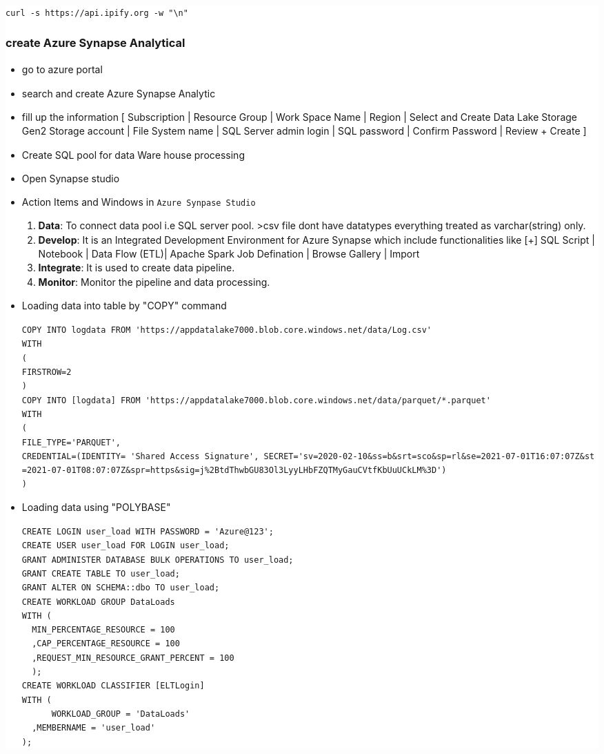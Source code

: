 ```
curl -s https://api.ipify.org -w "\n"
```

### create Azure Synapse Analytical

- go to azure portal

- search and create Azure Synapse Analytic

- fill up the information [ Subscription | Resource Group | Work Space Name | Region | Select and Create Data Lake Storage Gen2 Storage account | File System name | SQL Server admin login | SQL password | Confirm Password | Review + Create ]

- Create SQL pool for data Ware house processing

- Open Synapse studio

- Action Items and Windows in `Azure Synpase Studio`
  
  1. **Data**: To connect data pool i.e SQL server pool. >csv file dont have datatypes everything treated as varchar(string) only.
  2. **Develop**: It is an Integrated Development Environment for Azure Synapse which include functionalities like [+] SQL Script | Notebook | Data Flow (ETL)| Apache Spark Job Defination | Browse Gallery | Import
  3. **Integrate**: It is used to create data pipeline.
  4. **Monitor**: Monitor the pipeline and data processing.

- Loading data into table by "COPY" command
  
  ```
  COPY INTO logdata FROM 'https://appdatalake7000.blob.core.windows.net/data/Log.csv'
  WITH
  (
  FIRSTROW=2
  )
  COPY INTO [logdata] FROM 'https://appdatalake7000.blob.core.windows.net/data/parquet/*.parquet'
  WITH
  (
  FILE_TYPE='PARQUET',
  CREDENTIAL=(IDENTITY= 'Shared Access Signature', SECRET='sv=2020-02-10&ss=b&srt=sco&sp=rl&se=2021-07-01T16:07:07Z&st=2021-07-01T08:07:07Z&spr=https&sig=j%2BtdThwbGU83Ol3LyyLHbFZQTMyGauCVtfKbUuUCkLM%3D')
  )
  ```

- Loading data using "POLYBASE"
  
  ```
  CREATE LOGIN user_load WITH PASSWORD = 'Azure@123';
  CREATE USER user_load FOR LOGIN user_load;
  GRANT ADMINISTER DATABASE BULK OPERATIONS TO user_load;
  GRANT CREATE TABLE TO user_load;
  GRANT ALTER ON SCHEMA::dbo TO user_load;
  CREATE WORKLOAD GROUP DataLoads
  WITH ( 
    MIN_PERCENTAGE_RESOURCE = 100
    ,CAP_PERCENTAGE_RESOURCE = 100
    ,REQUEST_MIN_RESOURCE_GRANT_PERCENT = 100
    );
  CREATE WORKLOAD CLASSIFIER [ELTLogin]
  WITH (
        WORKLOAD_GROUP = 'DataLoads'
    ,MEMBERNAME = 'user_load'
  );
  ```
